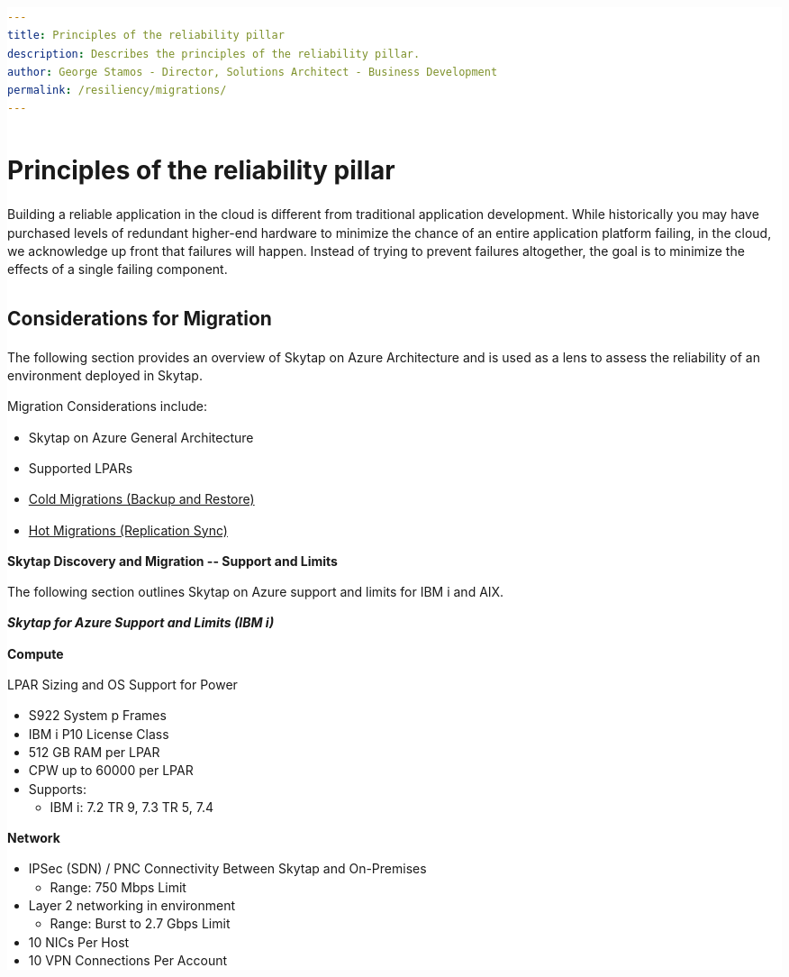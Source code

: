 ```yaml
---
title: Principles of the reliability pillar
description: Describes the principles of the reliability pillar.
author: George Stamos - Director, Solutions Architect - Business Development
permalink: /resiliency/migrations/
---
```


# Principles of the reliability pillar

Building a reliable application in the cloud is different from traditional application development. While historically you may have purchased levels of redundant higher-end hardware to minimize the chance of an entire application platform failing, in the cloud, we acknowledge up front that failures will happen. Instead of trying to prevent failures altogether, the goal is to minimize the effects of a single failing component.

## Considerations for Migration

The following section provides an overview of Skytap on Azure Architecture and is used as a lens to assess the reliability of an environment deployed in Skytap. 

Migration Considerations include:

-   Skytap on Azure General Architecture

-   Supported LPARs

-   [Cold Migrations (Backup and Restore)](./solutions/ColdMigrationsOverview.md)

-   [Hot Migrations (Replication Sync)](./solutions/HotMigrationOverview.md)

**Skytap Discovery and Migration -- Support and Limits**

The following section outlines Skytap on Azure support and limits for
IBM i and AIX.

***Skytap for Azure Support and Limits (IBM i)***


**Compute**

LPAR Sizing and OS Support
for Power

* S922 System p Frames
* IBM i P10 License Class
* 512 GB RAM per LPAR
* CPW up to 60000 per LPAR
* Supports:
    * IBM i:  7.2 TR 9, 7.3 TR 5, 7.4

**Network**

* IPSec (SDN) / PNC Connectivity Between Skytap and On-Premises
  * Range: 750 Mbps Limit
* Layer 2 networking in environment
  * Range: Burst to 2.7 Gbps Limit
* 10 NICs Per Host
* 10 VPN Connections Per Account
